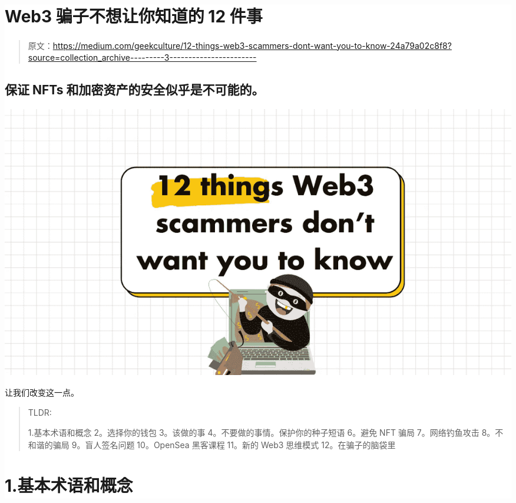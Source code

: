 # Web3 骗子不想让你知道的 12 件事

> 原文：<https://medium.com/geekculture/12-things-web3-scammers-dont-want-you-to-know-24a79a02c8f8?source=collection_archive---------3----------------------->

## 保证 NFTs 和加密资产的安全似乎是不可能的。

![](img/73868cf12e1050b8bf98a4938691f96b.png)

让我们改变这一点。

> TLDR:
> 
> 1.基本术语和概念
> 2。选择你的钱包
> 3。该做的事
> 4。不要做的事情。保护你的种子短语
> 6。避免 NFT 骗局
> 7。网络钓鱼攻击
> 8。不和谐的骗局
> 9。盲人签名问题
> 10。OpenSea 黑客课程
> 11。新的 Web3 思维模式
> 12。在骗子的脑袋里

# 1.基本术语和概念
